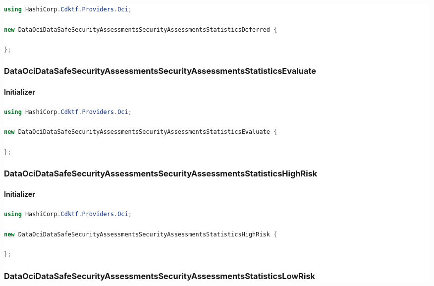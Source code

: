 ```csharp
using HashiCorp.Cdktf.Providers.Oci;

new DataOciDataSafeSecurityAssessmentsSecurityAssessmentsStatisticsDeferred {

};
```


### DataOciDataSafeSecurityAssessmentsSecurityAssessmentsStatisticsEvaluate <a name="DataOciDataSafeSecurityAssessmentsSecurityAssessmentsStatisticsEvaluate" id="rhizo-co-terraform-provider-oci.dataOciDataSafeSecurityAssessments.DataOciDataSafeSecurityAssessmentsSecurityAssessmentsStatisticsEvaluate"></a>

#### Initializer <a name="Initializer" id="rhizo-co-terraform-provider-oci.dataOciDataSafeSecurityAssessments.DataOciDataSafeSecurityAssessmentsSecurityAssessmentsStatisticsEvaluate.Initializer"></a>

```csharp
using HashiCorp.Cdktf.Providers.Oci;

new DataOciDataSafeSecurityAssessmentsSecurityAssessmentsStatisticsEvaluate {

};
```


### DataOciDataSafeSecurityAssessmentsSecurityAssessmentsStatisticsHighRisk <a name="DataOciDataSafeSecurityAssessmentsSecurityAssessmentsStatisticsHighRisk" id="rhizo-co-terraform-provider-oci.dataOciDataSafeSecurityAssessments.DataOciDataSafeSecurityAssessmentsSecurityAssessmentsStatisticsHighRisk"></a>

#### Initializer <a name="Initializer" id="rhizo-co-terraform-provider-oci.dataOciDataSafeSecurityAssessments.DataOciDataSafeSecurityAssessmentsSecurityAssessmentsStatisticsHighRisk.Initializer"></a>

```csharp
using HashiCorp.Cdktf.Providers.Oci;

new DataOciDataSafeSecurityAssessmentsSecurityAssessmentsStatisticsHighRisk {

};
```


### DataOciDataSafeSecurityAssessmentsSecurityAssessmentsStatisticsLowRisk <a name="DataOciDataSafeSecurityAssessmentsSecurityAssessmentsStatisticsLowRisk" id="rhizo-co-terraform-provider-oci.dataOciDataSafeSecurityAssessments.DataOciDataSafeSecurityAssessmentsSecurityAssessmentsStatisticsLowRisk"></a>

